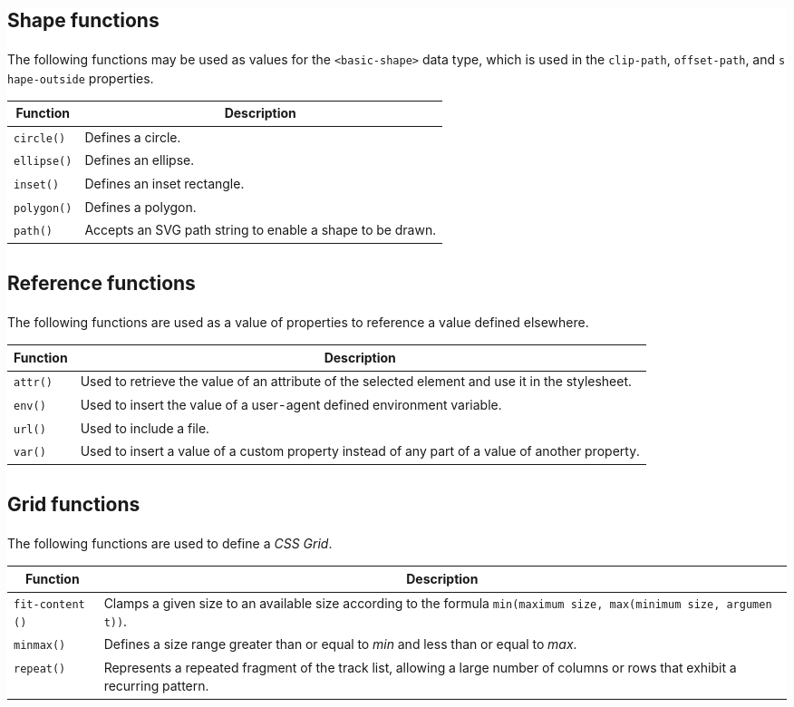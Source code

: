 ## Shape functions

The following functions may be used as values for the `<basic-shape>` data type, which is used in the `clip-path`, `offset-path`, and `shape-outside` properties.

| Function    | Description                                               |
| ----------- | --------------------------------------------------------- |
| `circle()`  | Defines a circle.                                         |
| `ellipse()` | Defines an ellipse.                                       |
| `inset()`   | Defines an inset rectangle.                               |
| `polygon()` | Defines a polygon.                                        |
| `path()`    | Accepts an SVG path string to enable a shape to be drawn. |

## Reference functions

The following functions are used as a value of properties to reference a value defined elsewhere.

| Function | Description                                                                                      |
| -------- | ------------------------------------------------------------------------------------------------ |
| `attr()` | Used to retrieve the value of an attribute of the selected element and use it in the stylesheet. |
| `env()`  | Used to insert the value of a user-agent defined environment variable.                           |
| `url()`  | Used to include a file.                                                                          |
| `var()`  | Used to insert a value of a custom property instead of any part of a value of another property.  |

## Grid functions

The following functions are used to define a _CSS Grid_.

| Function        | Description                                                                                                                    |
| --------------- | ------------------------------------------------------------------------------------------------------------------------------ |
| `fit-content()` | Clamps a given size to an available size according to the formula `min(maximum size, max(minimum size, argument))`.            |
| `minmax()`      | Defines a size range greater than or equal to _min_ and less than or equal to _max_.                                           |
| `repeat()`      | Represents a repeated fragment of the track list, allowing a large number of columns or rows that exhibit a recurring pattern. |
